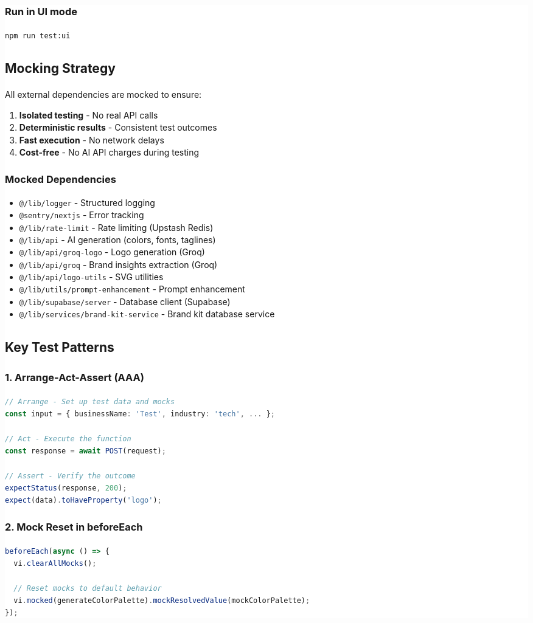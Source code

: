 ### Run in UI mode
```bash
npm run test:ui
```

## Mocking Strategy

All external dependencies are mocked to ensure:
1. **Isolated testing** - No real API calls
2. **Deterministic results** - Consistent test outcomes
3. **Fast execution** - No network delays
4. **Cost-free** - No AI API charges during testing

### Mocked Dependencies
- `@/lib/logger` - Structured logging
- `@sentry/nextjs` - Error tracking
- `@/lib/rate-limit` - Rate limiting (Upstash Redis)
- `@/lib/api` - AI generation (colors, fonts, taglines)
- `@/lib/api/groq-logo` - Logo generation (Groq)
- `@/lib/api/groq` - Brand insights extraction (Groq)
- `@/lib/api/logo-utils` - SVG utilities
- `@/lib/utils/prompt-enhancement` - Prompt enhancement
- `@/lib/supabase/server` - Database client (Supabase)
- `@/lib/services/brand-kit-service` - Brand kit database service

## Key Test Patterns

### 1. Arrange-Act-Assert (AAA)
```typescript
// Arrange - Set up test data and mocks
const input = { businessName: 'Test', industry: 'tech', ... };

// Act - Execute the function
const response = await POST(request);

// Assert - Verify the outcome
expectStatus(response, 200);
expect(data).toHaveProperty('logo');
```

### 2. Mock Reset in beforeEach
```typescript
beforeEach(async () => {
  vi.clearAllMocks();

  // Reset mocks to default behavior
  vi.mocked(generateColorPalette).mockResolvedValue(mockColorPalette);
});
```
